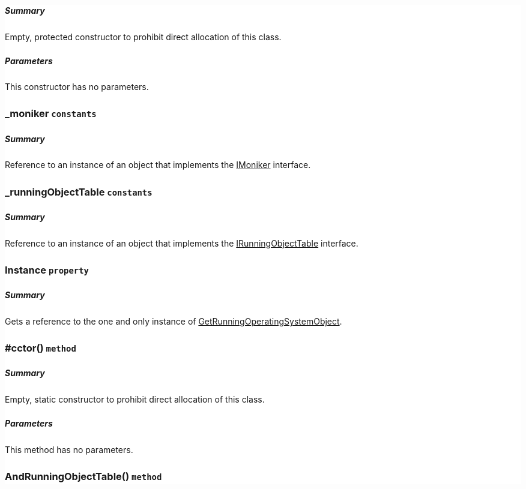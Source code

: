 ##### Summary

Empty, protected constructor to prohibit direct allocation of this class.

##### Parameters

This constructor has no parameters.

<a name='F-MFR-Objects-Interop-Monikers-Wrappers-Factories-GetRunningOperatingSystemObject-_moniker'></a>
### _moniker `constants`

##### Summary

Reference to an instance of an object that implements the [IMoniker](http://msdn.microsoft.com/query/dev14.query?appId=Dev14IDEF1&l=EN-US&k=k:System.Runtime.InteropServices.ComTypes.IMoniker 'System.Runtime.InteropServices.ComTypes.IMoniker') interface.

<a name='F-MFR-Objects-Interop-Monikers-Wrappers-Factories-GetRunningOperatingSystemObject-_runningObjectTable'></a>
### _runningObjectTable `constants`

##### Summary

Reference to an instance of an object that implements the [IRunningObjectTable](http://msdn.microsoft.com/query/dev14.query?appId=Dev14IDEF1&l=EN-US&k=k:System.Runtime.InteropServices.ComTypes.IRunningObjectTable 'System.Runtime.InteropServices.ComTypes.IRunningObjectTable') interface.

<a name='P-MFR-Objects-Interop-Monikers-Wrappers-Factories-GetRunningOperatingSystemObject-Instance'></a>
### Instance `property`

##### Summary

Gets a reference to the one and only instance of [GetRunningOperatingSystemObject](#T-MFR-Objects-Interop-Monikers-Wrappers-Factories-GetRunningOperatingSystemObject 'MFR.Objects.Interop.Monikers.Wrappers.Factories.GetRunningOperatingSystemObject').

<a name='M-MFR-Objects-Interop-Monikers-Wrappers-Factories-GetRunningOperatingSystemObject-#cctor'></a>
### #cctor() `method`

##### Summary

Empty, static constructor to prohibit direct allocation of this class.

##### Parameters

This method has no parameters.

<a name='M-MFR-Objects-Interop-Monikers-Wrappers-Factories-GetRunningOperatingSystemObject-AndRunningObjectTable-System-Runtime-InteropServices-ComTypes-IRunningObjectTable-'></a>
### AndRunningObjectTable() `method`
